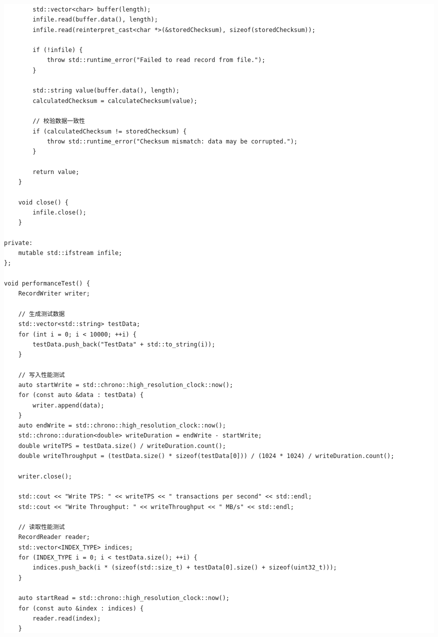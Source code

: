 ```
        std::vector<char> buffer(length);
        infile.read(buffer.data(), length);
        infile.read(reinterpret_cast<char *>(&storedChecksum), sizeof(storedChecksum));

        if (!infile) {
            throw std::runtime_error("Failed to read record from file.");
        }

        std::string value(buffer.data(), length);
        calculatedChecksum = calculateChecksum(value);

        // 校验数据一致性
        if (calculatedChecksum != storedChecksum) {
            throw std::runtime_error("Checksum mismatch: data may be corrupted.");
        }

        return value;
    }

    void close() {
        infile.close();
    }

private:
    mutable std::ifstream infile;
};

void performanceTest() {
    RecordWriter writer;

    // 生成测试数据
    std::vector<std::string> testData;
    for (int i = 0; i < 10000; ++i) {
        testData.push_back("TestData" + std::to_string(i));
    }

    // 写入性能测试
    auto startWrite = std::chrono::high_resolution_clock::now();
    for (const auto &data : testData) {
        writer.append(data);
    }
    auto endWrite = std::chrono::high_resolution_clock::now();
    std::chrono::duration<double> writeDuration = endWrite - startWrite;
    double writeTPS = testData.size() / writeDuration.count();
    double writeThroughput = (testData.size() * sizeof(testData[0])) / (1024 * 1024) / writeDuration.count();

    writer.close();

    std::cout << "Write TPS: " << writeTPS << " transactions per second" << std::endl;
    std::cout << "Write Throughput: " << writeThroughput << " MB/s" << std::endl;

    // 读取性能测试
    RecordReader reader;
    std::vector<INDEX_TYPE> indices;
    for (INDEX_TYPE i = 0; i < testData.size(); ++i) {
        indices.push_back(i * (sizeof(std::size_t) + testData[0].size() + sizeof(uint32_t)));
    }

    auto startRead = std::chrono::high_resolution_clock::now();
    for (const auto &index : indices) {
        reader.read(index);
    }
```